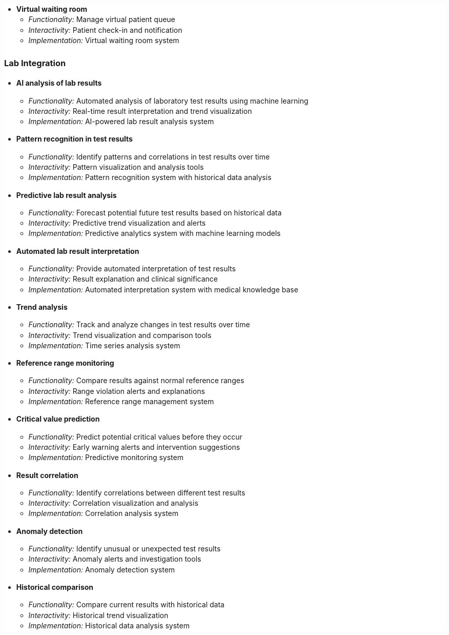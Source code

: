 - **Virtual waiting room**
  - *Functionality:* Manage virtual patient queue
  - *Interactivity:* Patient check-in and notification
  - *Implementation:* Virtual waiting room system

### Lab Integration
- **AI analysis of lab results**
  - *Functionality:* Automated analysis of laboratory test results using machine learning
  - *Interactivity:* Real-time result interpretation and trend visualization
  - *Implementation:* AI-powered lab result analysis system

- **Pattern recognition in test results**
  - *Functionality:* Identify patterns and correlations in test results over time
  - *Interactivity:* Pattern visualization and analysis tools
  - *Implementation:* Pattern recognition system with historical data analysis

- **Predictive lab result analysis**
  - *Functionality:* Forecast potential future test results based on historical data
  - *Interactivity:* Predictive trend visualization and alerts
  - *Implementation:* Predictive analytics system with machine learning models

- **Automated lab result interpretation**
  - *Functionality:* Provide automated interpretation of test results
  - *Interactivity:* Result explanation and clinical significance
  - *Implementation:* Automated interpretation system with medical knowledge base

- **Trend analysis**
  - *Functionality:* Track and analyze changes in test results over time
  - *Interactivity:* Trend visualization and comparison tools
  - *Implementation:* Time series analysis system

- **Reference range monitoring**
  - *Functionality:* Compare results against normal reference ranges
  - *Interactivity:* Range violation alerts and explanations
  - *Implementation:* Reference range management system

- **Critical value prediction**
  - *Functionality:* Predict potential critical values before they occur
  - *Interactivity:* Early warning alerts and intervention suggestions
  - *Implementation:* Predictive monitoring system

- **Result correlation**
  - *Functionality:* Identify correlations between different test results
  - *Interactivity:* Correlation visualization and analysis
  - *Implementation:* Correlation analysis system

- **Anomaly detection**
  - *Functionality:* Identify unusual or unexpected test results
  - *Interactivity:* Anomaly alerts and investigation tools
  - *Implementation:* Anomaly detection system

- **Historical comparison**
  - *Functionality:* Compare current results with historical data
  - *Interactivity:* Historical trend visualization
  - *Implementation:* Historical data analysis system
